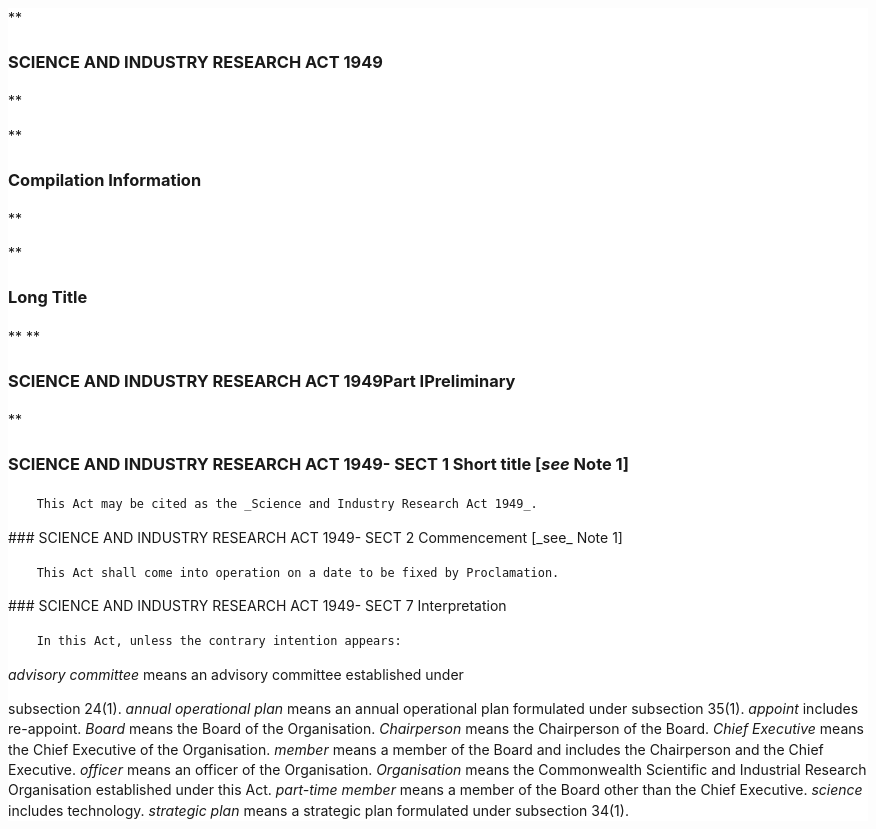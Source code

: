 **

###  SCIENCE AND INDUSTRY RESEARCH ACT 1949 
**


**

###  Compilation Information 
**










**

###  Long Title 
**
**

###  SCIENCE AND INDUSTRY RESEARCH ACT 1949<part>Part&#160;I&#151;Preliminary </part>
**
###  SCIENCE AND INDUSTRY RESEARCH ACT 1949- SECT 1  Short title [_see_ Note 1] 
<dl compact="">

		This Act may be cited as the _Science and Industry Research Act 1949_.

 </dl>
###  SCIENCE AND INDUSTRY RESEARCH ACT 1949- SECT 2  Commencement [_see_ Note 1] 
<dl compact="">

		This Act shall come into operation on a date to be fixed by Proclamation.

 </dl>
###  SCIENCE AND INDUSTRY RESEARCH ACT 1949- SECT 7  Interpretation 
<dl compact="">

		In this Act, unless the contrary intention appears:

 </dl>
<dl compact=""><dl compact="">

_advisory committee_ means an advisory committee established under

subsection 24(1). _annual operational plan_ means an annual operational plan formulated under subsection 35(1). _appoint_ includes re-appoint. _Board_ means the Board of the Organisation. _Chairperson_ means the Chairperson of the Board. _Chief Executive_ means the Chief Executive of the Organisation. _member_ means a member of the Board and includes the Chairperson and the Chief Executive. _officer_ means an officer of the Organisation. _Organisation_ means the Commonwealth Scientific and Industrial Research Organisation established under this Act. _part-time member_ means a member of the Board other than the Chief Executive. _science_ includes technology. _strategic plan_ means a strategic plan formulated under subsection 34(1).  </dl></dl>
